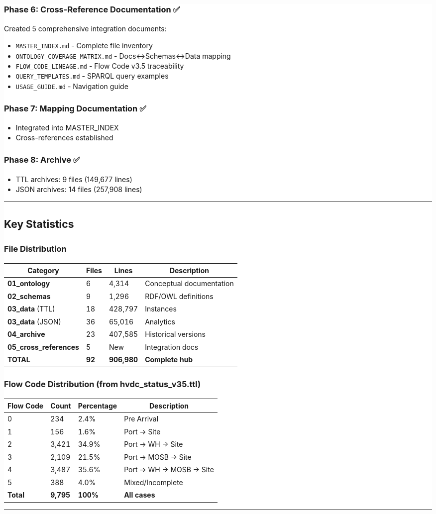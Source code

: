 ### Phase 6: Cross-Reference Documentation ✅
Created 5 comprehensive integration documents:
- `MASTER_INDEX.md` - Complete file inventory
- `ONTOLOGY_COVERAGE_MATRIX.md` - Docs↔Schemas↔Data mapping
- `FLOW_CODE_LINEAGE.md` - Flow Code v3.5 traceability
- `QUERY_TEMPLATES.md` - SPARQL query examples
- `USAGE_GUIDE.md` - Navigation guide

### Phase 7: Mapping Documentation ✅
- Integrated into MASTER_INDEX
- Cross-references established

### Phase 8: Archive ✅
- TTL archives: 9 files (149,677 lines)
- JSON archives: 14 files (257,908 lines)

---

## Key Statistics

### File Distribution

| Category | Files | Lines | Description |
|----------|-------|-------|-------------|
| **01_ontology** | 6 | 4,314 | Conceptual documentation |
| **02_schemas** | 9 | 1,296 | RDF/OWL definitions |
| **03_data** (TTL) | 18 | 428,797 | Instances |
| **03_data** (JSON) | 36 | 65,016 | Analytics |
| **04_archive** | 23 | 407,585 | Historical versions |
| **05_cross_references** | 5 | New | Integration docs |
| **TOTAL** | **92** | **906,980** | **Complete hub** |

### Flow Code Distribution (from hvdc_status_v35.ttl)

| Flow Code | Count | Percentage | Description |
|-----------|-------|------------|-------------|
| 0 | 234 | 2.4% | Pre Arrival |
| 1 | 156 | 1.6% | Port → Site |
| 2 | 3,421 | 34.9% | Port → WH → Site |
| 3 | 2,109 | 21.5% | Port → MOSB → Site |
| 4 | 3,487 | 35.6% | Port → WH → MOSB → Site |
| 5 | 388 | 4.0% | Mixed/Incomplete |
| **Total** | **9,795** | **100%** | **All cases** |

---